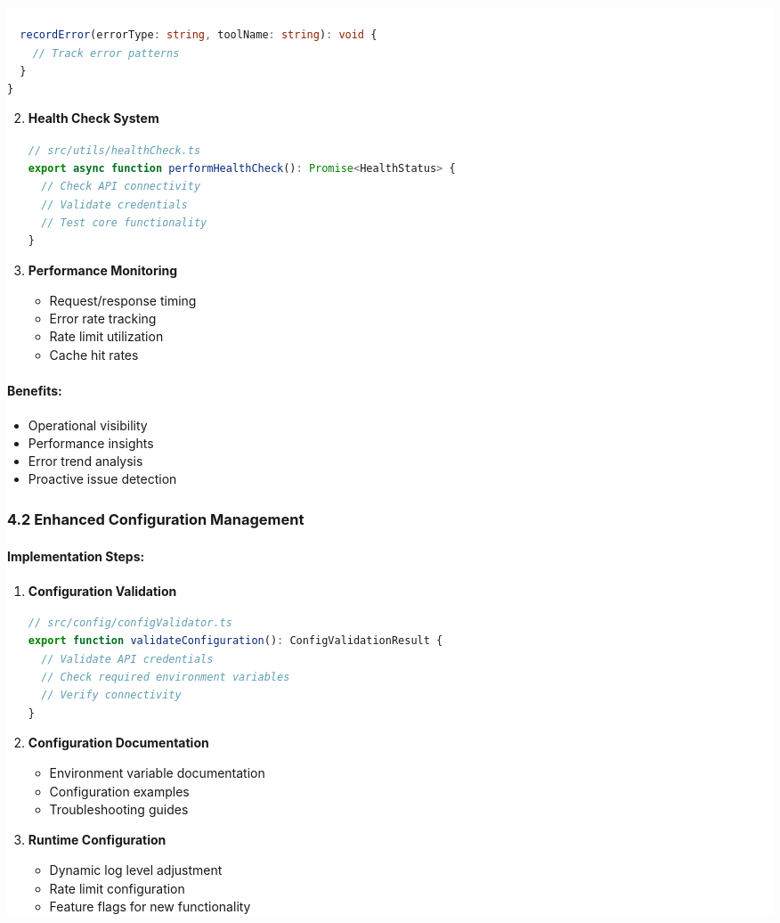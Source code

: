    ```typescript

     recordError(errorType: string, toolName: string): void {
       // Track error patterns
     }
   }
   ```

2. **Health Check System**

   ```typescript
   // src/utils/healthCheck.ts
   export async function performHealthCheck(): Promise<HealthStatus> {
     // Check API connectivity
     // Validate credentials
     // Test core functionality
   }
   ```

3. **Performance Monitoring**
   - Request/response timing
   - Error rate tracking
   - Rate limit utilization
   - Cache hit rates

#### Benefits:

- Operational visibility
- Performance insights
- Error trend analysis
- Proactive issue detection

### 4.2 Enhanced Configuration Management

#### Implementation Steps:

1. **Configuration Validation**

   ```typescript
   // src/config/configValidator.ts
   export function validateConfiguration(): ConfigValidationResult {
     // Validate API credentials
     // Check required environment variables
     // Verify connectivity
   }
   ```

2. **Configuration Documentation**
   - Environment variable documentation
   - Configuration examples
   - Troubleshooting guides

3. **Runtime Configuration**
   - Dynamic log level adjustment
   - Rate limit configuration
   - Feature flags for new functionality
